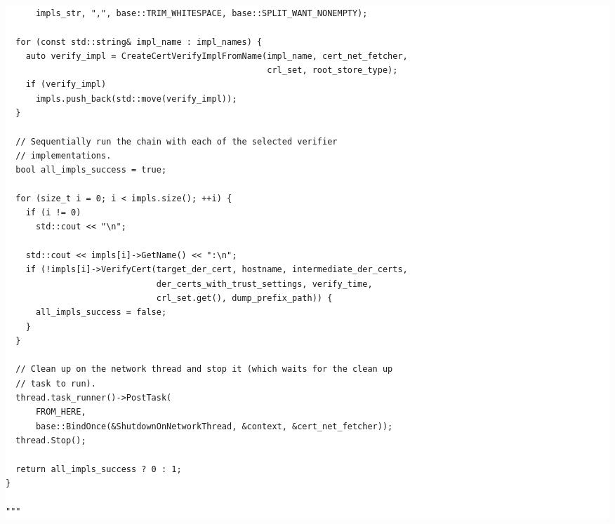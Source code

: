 ```
      impls_str, ",", base::TRIM_WHITESPACE, base::SPLIT_WANT_NONEMPTY);

  for (const std::string& impl_name : impl_names) {
    auto verify_impl = CreateCertVerifyImplFromName(impl_name, cert_net_fetcher,
                                                    crl_set, root_store_type);
    if (verify_impl)
      impls.push_back(std::move(verify_impl));
  }

  // Sequentially run the chain with each of the selected verifier
  // implementations.
  bool all_impls_success = true;

  for (size_t i = 0; i < impls.size(); ++i) {
    if (i != 0)
      std::cout << "\n";

    std::cout << impls[i]->GetName() << ":\n";
    if (!impls[i]->VerifyCert(target_der_cert, hostname, intermediate_der_certs,
                              der_certs_with_trust_settings, verify_time,
                              crl_set.get(), dump_prefix_path)) {
      all_impls_success = false;
    }
  }

  // Clean up on the network thread and stop it (which waits for the clean up
  // task to run).
  thread.task_runner()->PostTask(
      FROM_HERE,
      base::BindOnce(&ShutdownOnNetworkThread, &context, &cert_net_fetcher));
  thread.Stop();

  return all_impls_success ? 0 : 1;
}

"""

```